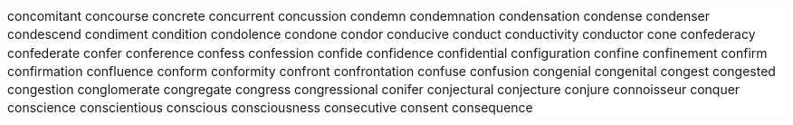 concomitant
concourse
concrete
concurrent
concussion
condemn
condemnation
condensation
condense
condenser
condescend
condiment
condition
condolence
condone
condor
conducive
conduct
conductivity
conductor
cone
confederacy
confederate
confer
conference
confess
confession
confide
confidence
confidential
configuration
confine
confinement
confirm
confirmation
confluence
conform
conformity
confront
confrontation
confuse
confusion
congenial
congenital
congest
congested
congestion
conglomerate
congregate
congress
congressional
conifer
conjectural
conjecture
conjure
connoisseur
conquer
conscience
conscientious
conscious
consciousness
consecutive
consent
consequence